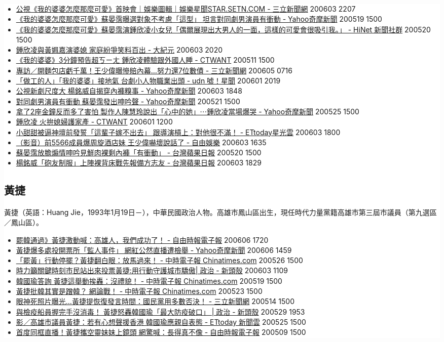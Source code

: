 - [公視《我的婆婆怎麼那麼可愛》首映會｜娛樂圖輯｜娛樂星聞STAR.SETN.COM - 三立新聞網](https://star.setn.com/photo/7321 "公視《我的婆婆怎麼那麼可愛》首映會｜娛樂圖輯｜娛樂星聞STAR.SETN.COM - 三立新聞網") 200603 2207
- [《我的婆婆怎麼那麼可愛》蘇晏霈曝選對象不考慮「這型」 坦言對同劇男演員有衝動 - Yahoo奇摩新聞](https://tw.news.yahoo.com/%E6%88%91%E7%9A%84%E5%A9%86%E5%A9%86%E6%80%8E%E9%BA%BC%E9%82%A3%E9%BA%BC%E5%8F%AF%E6%84%9B-%E8%98%87%E6%99%8F%E9%9C%88%E6%9B%9D%E9%81%B8%E5%B0%8D%E8%B1%A1%E4%B8%8D%E8%80%83%E6%85%AE-%E9%80%99%E5%9E%8B-%E5%9D%A6%E8%A8%80%E5%B0%8D%E5%90%8C%E5%8A%87%E7%94%B7%E6%BC%94%E5%93%A1%E6%9C%89%E8%A1%9D%E5%8B%95-052004798.html "《我的婆婆怎麼那麼可愛》蘇晏霈曝選對象不考慮「這型」 坦言對同劇男演員有衝動 - Yahoo奇摩新聞") 200519 1500
- [《我的婆婆怎麼那麼可愛》蘇晏霈演鍾欣凌小女兒「偶爾展現出大男人的一面，這樣的可愛會很吸引我。」 - HiNet 新聞社群](https://times.hinet.net/news/22909456 "《我的婆婆怎麼那麼可愛》蘇晏霈演鍾欣凌小女兒「偶爾展現出大男人的一面，這樣的可愛會很吸引我。」 - HiNet 新聞社群") 200520 1500
- [鍾欣凌與黃姵嘉演婆媳 家庭紛爭笑料百出 - 大紀元](https://www.epochtimes.com/b5/20/6/3/n12157802.htm "鍾欣凌與黃姵嘉演婆媳 家庭紛爭笑料百出 - 大紀元") 200603 2020
- [《我的婆婆》3分鐘預告超ㄎㄧㄤ 鍾欣凌體驗跟外國人睡 - CTWANT](https://www.ctwant.com/article/50556 "《我的婆婆》3分鐘預告超ㄎㄧㄤ 鍾欣凌體驗跟外國人睡 - CTWANT") 200511 1500
- [專訪／開麵包店虧千萬！王少偉曝慘賠內幕…努力還7位數債 - 三立新聞網](https://www.setn.com/News.aspx?NewsID=756257 "專訪／開麵包店虧千萬！王少偉曝慘賠內幕…努力還7位數債 - 三立新聞網") 200605 0716
- [「做工的人」「我的婆婆」接地氣 台劇小人物職業出頭 - udn 噓！星聞](https://stars.udn.com/star/story/10091/4606074 "「做工的人」「我的婆婆」接地氣 台劇小人物職業出頭 - udn 噓！星聞") 200601 2019
- [公視新劇尺度大 楊銘威自揭穿內褲糗事 - Yahoo奇摩新聞](https://tw.news.yahoo.com/%E5%85%AC%E8%A6%96%E6%96%B0%E5%8A%87%E5%B0%BA%E5%BA%A6%E5%A4%A7-%E6%A5%8A%E9%8A%98%E5%A8%81%E8%87%AA%E6%8F%AD%E7%A9%BF%E5%85%A7%E8%A4%B2%E7%B3%97%E4%BA%8B-104836337.html "公視新劇尺度大 楊銘威自揭穿內褲糗事 - Yahoo奇摩新聞") 200603 1848
- [對同劇男演員有衝動 蘇晏霈發出呻吟聲 - Yahoo奇摩新聞](https://tw.news.yahoo.com/%E5%B0%8D%E5%90%8C%E5%8A%87%E7%94%B7%E6%BC%94%E5%93%A1%E6%9C%89%E8%A1%9D%E5%8B%95-%E8%98%87%E6%99%8F%E9%9C%88%E7%99%BC%E5%87%BA%E5%91%BB%E5%90%9F%E8%81%B2-100151996.html "對同劇男演員有衝動 蘇晏霈發出呻吟聲 - Yahoo奇摩新聞") 200521 1500
- [拿了2座金鐘反而多了害怕 製作人陳慧玲說出「心中的她」⋯鍾欣凌當場爆哭 - Yahoo奇摩新聞](https://tw.news.yahoo.com/%E6%8B%BF%E4%BA%862%E5%BA%A7%E9%87%91%E9%90%98%E5%8F%8D%E8%80%8C%E5%A4%9A%E4%BA%86%E5%AE%B3%E6%80%95%E8%A3%BD%E4%BD%9C%E4%BA%BA%E9%99%B3%E6%85%A7%E7%8E%B2%E8%AA%AA%E5%87%BA%E5%BF%83%E4%B8%AD%E7%9A%84%E5%A5%B9%E9%8D%BE%E6%AC%A3%E5%87%8C%E7%95%B6%E5%A0%B4%E7%88%86%E5%93%AD-160029776.html "拿了2座金鐘反而多了害怕 製作人陳慧玲說出「心中的她」⋯鍾欣凌當場爆哭 - Yahoo奇摩新聞") 200525 1500
- [鍾欣凌 火拚媳婦護家產 - CTWANT](https://www.ctwant.com/article/54206 "鍾欣凌 火拚媳婦護家產 - CTWANT") 200601 1200
- [小甜甜被逼神壇前發誓「這輩子嫁不出去」 跟導演槓上：對他很不滿！ - ETtoday星光雲](https://star.ettoday.net/news/1729299 "小甜甜被逼神壇前發誓「這輩子嫁不出去」 跟導演槓上：對他很不滿！ - ETtoday星光雲") 200603 1800
- [（影音）前5566成員爆周旋酒店妹 王少偉嚇壞說話了 - 自由娛樂](https://ent.ltn.com.tw/news/breakingnews/3186152 "（影音）前5566成員爆周旋酒店妹 王少偉嚇壞說話了 - 自由娛樂") 200603 1635
- [蘇晏霈放膽煽情呻吟見鮮肉裸剩內褲「有衝動」 - 台灣蘋果日報](https://tw.appledaily.com/entertainment/20200520/2MHBZF4SFMLWA3YNA74VPLYNCA/ "蘇晏霈放膽煽情呻吟見鮮肉裸剩內褲「有衝動」 - 台灣蘋果日報") 200520 1500
- [楊銘威「砲友制服」上陣裸背床戰先報備方志友 - 台灣蘋果日報](https://tw.appledaily.com/entertainment/20200603/RJON4QAUPZCMAPWKNQTOIVLH4Y/ "楊銘威「砲友制服」上陣裸背床戰先報備方志友 - 台灣蘋果日報") 200603 1829

## 黃捷

黃捷（英語：Huang Jie，1993年1月19日－），中華民國政治人物。高雄市鳳山區出生，現任時代力量黨籍高雄市第三屆市議員（第九選區／鳳山區）。
- [罷韓通過》黃捷激動喊：高雄人，我們成功了！ - 自由時報電子報](https://news.ltn.com.tw/news/politics/breakingnews/3189552 "罷韓通過》黃捷激動喊：高雄人，我們成功了！ - 自由時報電子報") 200606 1720
- [黃捷爆多處投開票所「監人事件」 網紅公然直播遭檢舉 - Yahoo奇摩新聞](https://tw.news.yahoo.com/%E9%BB%83%E6%8D%B7%E7%88%86%E5%A4%9A%E8%99%95%E6%8A%95%E9%96%8B%E7%A5%A8%E6%89%80-%E7%9B%A3%E4%BA%BA%E4%BA%8B%E4%BB%B6-%E7%B6%B2%E7%B4%85%E5%85%AC%E7%84%B6%E7%9B%B4%E6%92%AD%E9%81%AD%E6%AA%A2%E8%88%89-065900606.html "黃捷爆多處投開票所「監人事件」 網紅公然直播遭檢舉 - Yahoo奇摩新聞") 200606 1459
- [「罷黃」行動停擺？黃捷翻白眼：放馬過來！ - 中時電子報 Chinatimes.com](https://www.chinatimes.com/realtimenews/20200526001365-260407 "「罷黃」行動停擺？黃捷翻白眼：放馬過來！ - 中時電子報 Chinatimes.com") 200526 1500
- [時力籲關鍵時刻市民站出來投票黃捷:用行動守護城市驕傲| 政治 - 新頭殼](https://newtalk.tw/news/view/2020-06-03/415974 "時力籲關鍵時刻市民站出來投票黃捷:用行動守護城市驕傲| 政治 - 新頭殼") 200603 1109
- [韓國瑜答詢 黃捷這舉動挨轟：沒禮貌！ - 中時電子報 Chinatimes.com](https://www.chinatimes.com/realtimenews/20200519001885-260407 "韓國瑜答詢 黃捷這舉動挨轟：沒禮貌！ - 中時電子報 Chinatimes.com") 200519 1500
- [黃捷批韓其實是蹭韓？ 網論戰！ - 中時電子報 Chinatimes.com](https://www.chinatimes.com/realtimenews/20200523002054-260407 "黃捷批韓其實是蹭韓？ 網論戰！ - 中時電子報 Chinatimes.com") 200523 1500
- [眼神死照片曝光…黃捷提恢復發言時間：國民黨用多數否決！ - 三立新聞網](https://www.setn.com/News.aspx?NewsID=742728 "眼神死照片曝光…黃捷提恢復發言時間：國民黨用多數否決！ - 三立新聞網") 200514 1500
- [與檢疫船員握完手沒消毒！ 黃捷怒轟韓國瑜「最大防疫破口」 | 政治 - 新頭殼](https://newtalk.tw/news/view/2020-05-29/414122 "與檢疫船員握完手沒消毒！ 黃捷怒轟韓國瑜「最大防疫破口」 | 政治 - 新頭殼") 200529 1953
- [影／高雄市議員黃捷：若有心想聲援香港 韓國瑜應親自表態 - ETtoday 新聞雲](https://www.ettoday.net/news/20200525/1721970.htm "影／高雄市議員黃捷：若有心想聲援香港 韓國瑜應親自表態 - ETtoday 新聞雲") 200525 1500
- [首度同框直播！黃捷攜空靈妹妹上鏡頭 網驚喊：長得真不像 - 自由時報電子報](https://news.ltn.com.tw/news/politics/breakingnews/3159787 "首度同框直播！黃捷攜空靈妹妹上鏡頭 網驚喊：長得真不像 - 自由時報電子報") 200509 1500